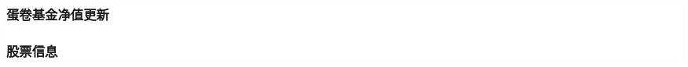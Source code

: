 <Route namespace="xueqiu" :data='{"path":"/favorite/:id","categories":["finance"],"example":"/xueqiu/favorite/8152922548","parameters":{"id":"用户 id, 可在用户主页 URL 中找到"},"features":{"requireConfig":false,"requirePuppeteer":false,"antiCrawler":false,"supportBT":false,"supportPodcast":false,"supportScihub":false},"radar":[{"source":["xueqiu.com/u/:id"]}],"name":"用户收藏动态","maintainers":["imlonghao"],"location":"favorite.ts","heat":63,"topFeeds":[{"id":"59965365270185984","type":"feed","url":"rsshub://xueqiu/favorite/1247347556","title":"大道无形我有型 的雪球收藏动态","description":"大道无形我有型 的雪球收藏动态 - Powered by RSSHub","image":null},{"id":"86391133411299328","type":"feed","url":"rsshub://xueqiu/favorite/9598793634","title":"陈达美股投资 的雪球收藏动态","description":"陈达美股投资 的雪球收藏动态 - Powered by RSSHub","image":null}]}' :test='{"code":1,"message":"AssertionError: expected 503 to be 200 // Object.is equality\n    at /home/runner/work/RSSHub/RSSHub/lib/routes.test.ts:79:41\n    at file:///home/runner/work/RSSHub/RSSHub/node_modules/.pnpm/@vitest+runner@2.1.9/node_modules/@vitest/runner/dist/index.js:533:5\n    at runTest (file:///home/runner/work/RSSHub/RSSHub/node_modules/.pnpm/@vitest+runner@2.1.9/node_modules/@vitest/runner/dist/index.js:1056:11)\n    at async Promise.all (index 2579)\n    at runSuite (file:///home/runner/work/RSSHub/RSSHub/node_modules/.pnpm/@vitest+runner@2.1.9/node_modules/@vitest/runner/dist/index.js:1191:13)\n    at runSuite (file:///home/runner/work/RSSHub/RSSHub/node_modules/.pnpm/@vitest+runner@2.1.9/node_modules/@vitest/runner/dist/index.js:1205:15)\n    at runFiles (file:///home/runner/work/RSSHub/RSSHub/node_modules/.pnpm/@vitest+runner@2.1.9/node_modules/@vitest/runner/dist/index.js:1262:5)\n    at startTests (file:///home/runner/work/RSSHub/RSSHub/node_modules/.pnpm/@vitest+runner@2.1.9/node_modules/@vitest/runner/dist/index.js:1271:3)\n    at file:///home/runner/work/RSSHub/RSSHub/node_modules/.pnpm/vitest@2.1.9_@types+node@24.9.1_jsdom@27.0.1_bufferutil@4.0.9_postcss@8.5.6_utf-8-valid_d277fb7b9b225bf008151d8b6198d398/node_modules/vitest/dist/chunks/runBaseTests.3qpJUEJM.js:126:11\n    at withEnv (file:///home/runner/work/RSSHub/RSSHub/node_modules/.pnpm/vitest@2.1.9_@types+node@24.9.1_jsdom@27.0.1_bufferutil@4.0.9_postcss@8.5.6_utf-8-valid_d277fb7b9b225bf008151d8b6198d398/node_modules/vitest/dist/chunks/runBaseTests.3qpJUEJM.js:90:5)\n    at run (file:///home/runner/work/RSSHub/RSSHub/node_modules/.pnpm/vitest@2.1.9_@types+node@24.9.1_jsdom@27.0.1_bufferutil@4.0.9_postcss@8.5.6_utf-8-valid_d277fb7b9b225bf008151d8b6198d398/node_modules/vitest/dist/chunks/runBaseTests.3qpJUEJM.js:112:3)\n    at runBaseTests (file:///home/runner/work/RSSHub/RSSHub/node_modules/.pnpm/vitest@2.1.9_@types+node@24.9.1_jsdom@27.0.1_bufferutil@4.0.9_postcss@8.5.6_utf-8-valid_d277fb7b9b225bf008151d8b6198d398/node_modules/vitest/dist/chunks/base.BZZh4cSm.js:29:3)\n    at ForksBaseWorker.executeTests (file:///home/runner/work/RSSHub/RSSHub/node_modules/.pnpm/vitest@2.1.9_@types+node@24.9.1_jsdom@27.0.1_bufferutil@4.0.9_postcss@8.5.6_utf-8-valid_d277fb7b9b225bf008151d8b6198d398/node_modules/vitest/dist/workers/forks.js:27:7)\n    at execute (file:///home/runner/work/RSSHub/RSSHub/node_modules/.pnpm/vitest@2.1.9_@types+node@24.9.1_jsdom@27.0.1_bufferutil@4.0.9_postcss@8.5.6_utf-8-valid_d277fb7b9b225bf008151d8b6198d398/node_modules/vitest/dist/worker.js:127:5)\n    at onMessage (file:///home/runner/work/RSSHub/RSSHub/node_modules/.pnpm/tinypool@1.1.1/node_modules/tinypool/dist/entry/process.js:39:18)"}' />

### 蛋卷基金净值更新 <Site url="danjuanapp.com" size="sm" />

<Route namespace="xueqiu" :data='{"path":"/fund/:id","categories":["finance"],"example":"/xueqiu/fund/040008","parameters":{"id":"基金代码, 可在基金主页 URL 中找到. 此路由的数据为场外基金 (`F`开头)"},"features":{"requireConfig":false,"requirePuppeteer":false,"antiCrawler":false,"supportBT":false,"supportPodcast":false,"supportScihub":false},"name":"蛋卷基金净值更新","maintainers":["HenryQW","NathanDai"],"location":"fund.ts","heat":29,"topFeeds":[{"id":"64899487882088448","type":"feed","url":"rsshub://xueqiu/fund/017093","title":"景顺长城纳斯达克科技指数（QDII）C人民币","description":"基金代码 017093 <br> 今日净值(2025-10-24) ¥2.3508 <br> 日涨跌 1.4413% - Powered by RSSHub","image":null},{"id":"64899751385970688","type":"feed","url":"rsshub://xueqiu/fund/019305","title":"摩根标普500指数(QDII)人民币C","description":"基金代码 019305 <br> 今日净值(2025-10-24) ¥1.5608 <br> 日涨跌 0.70327118% - Powered by RSSHub","image":null}]}' :test='{"code":0}' />

### 股票信息 <Site url="danjuanapp.com" size="sm" />
